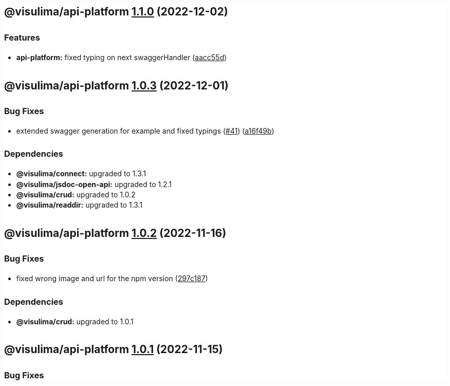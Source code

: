 ## @visulima/api-platform [1.1.0](https://github.com/visulima/visulima/compare/@visulima/api-platform@1.0.3...@visulima/api-platform@1.1.0) (2022-12-02)


### Features

* **api-platform:** fixed typing on next swaggerHandler ([aacc55d](https://github.com/visulima/visulima/commit/aacc55d78a71b087f455ff11d19ba599808dbd98))

## @visulima/api-platform [1.0.3](https://github.com/visulima/visulima/compare/@visulima/api-platform@1.0.2...@visulima/api-platform@1.0.3) (2022-12-01)


### Bug Fixes

* extended swagger generation for example and fixed typings ([#41](https://github.com/visulima/visulima/issues/41)) ([a16f49b](https://github.com/visulima/visulima/commit/a16f49b70f78763a63525e0d328bd2a597b183f7))



### Dependencies

* **@visulima/connect:** upgraded to 1.3.1
* **@visulima/jsdoc-open-api:** upgraded to 1.2.1
* **@visulima/crud:** upgraded to 1.0.2
* **@visulima/readdir:** upgraded to 1.3.1

## @visulima/api-platform [1.0.2](https://github.com/visulima/visulima/compare/@visulima/api-platform@1.0.1...@visulima/api-platform@1.0.2) (2022-11-16)


### Bug Fixes

* fixed wrong image and url for the npm version ([297c187](https://github.com/visulima/visulima/commit/297c187d07ca7fb82d25fd46defe4f320c514de9))



### Dependencies

* **@visulima/crud:** upgraded to 1.0.1

## @visulima/api-platform [1.0.1](https://github.com/visulima/visulima/compare/@visulima/api-platform@1.0.0...@visulima/api-platform@1.0.1) (2022-11-15)


### Bug Fixes
